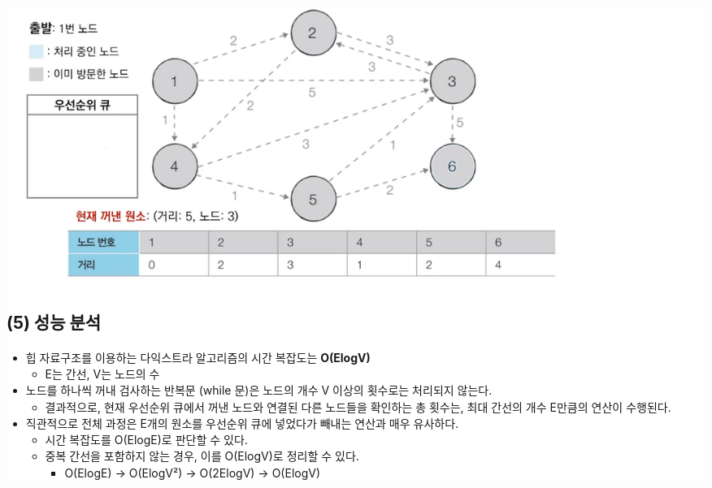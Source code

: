   ![image-20220718180509427](Assets/13_Dijkstra.assets/image-20220718180509427.png)



## (5) 성능 분석

- 힙 자료구조를 이용하는 다익스트라 알고리즘의 시간 복잡도는 **O(ElogV)**
  - E는 간선, V는 노드의 수
- 노드를 하나씩 꺼내 검사하는 반복문 (while 문)은 노드의 개수 V 이상의 횟수로는 처리되지 않는다.
  - 결과적으로, 현재 우선순위 큐에서 꺼낸 노드와 연결된 다른 노드들을 확인하는 총 횟수는, 최대 간선의 개수 E만큼의 연산이 수행된다.
- 직관적으로 전체 과정은 E개의 원소를 우선순위 큐에 넣었다가 빼내는 연산과 매우 유사하다.
  - 시간 복잡도를 O(ElogE)로 판단할 수 있다.
  - 중복 간선을 포함하지 않는 경우, 이를 O(ElogV)로 정리할 수 있다.
    - O(ElogE) → O(ElogV²) → O(2ElogV) → O(ElogV)